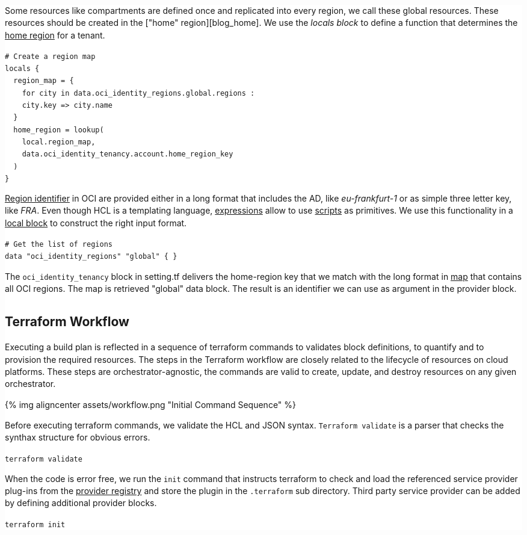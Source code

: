 Some resources like compartments are defined once and replicated into every region, we call these global resources. These resources should be created in the ["home" region][blog_home]. We use the *locals block* to define a function that determines the [home region][oci_homeregion] for a tenant. 

```
# Create a region map
locals {
  region_map = {
    for city in data.oci_identity_regions.global.regions :
    city.key => city.name
  }
  home_region = lookup(
    local.region_map,
    data.oci_identity_tenancy.account.home_region_key
  )
}
```

[Region identifier][oci_identifier] in OCI are provided either in a long format that includes the AD, like *eu-frankfurt-1* or as simple three letter key, like *FRA*. Even though HCL is a templating language, [expressions][tf_expression] allow to use [scripts][tf_script] as primitives. We use this functionality in a [local block][tf_locals] to construct the right input format. 

```
# Get the list of regions
data "oci_identity_regions" "global" { }
```

The `oci_identity_tenancy` block in setting.tf delivers the home-region key that we match with the long format in [map][oci_regionmap] that contains all OCI regions. The map is retrieved "global" data block. The result is an identifier we can use as argument in the provider block. 


## Terraform Workflow

Executing a build plan is reflected in a sequence of terraform commands to validates block definitions, to quantify and to provision the required resources. The steps in the Terraform workflow are closely related to the lifecycle of resources on cloud platforms. These steps are orchestrator-agnostic, the commands are valid to create, update, and destroy resources on any given orchestrator.

{% img aligncenter assets/workflow.png "Initial Command Sequence" %}

Before executing terraform commands, we validate the HCL and JSON syntax. `Terraform validate` is a parser that checks the synthax structure for obvious errors. 

```
terraform validate
```

When the code is error free, we run the `init` command that instructs terraform to check and load the referenced service provider plug-ins from the [provider registry][tf_provider] and store the plugin in the `.terraform` sub directory. Third party service provider can be added by defining additional provider blocks.

```
terraform init
```


[home]:       index
[intro]:      step1-intro
[provider]:   step1-provider
[base]:       step2-base
[db-infra]:   step3-dbinfra
[app-infra]:  step4-appinfra
[workload]:   step5-workload
[governance]: step6-governance
[vizualize]:  step7-vizualize
[oci_certification]: https://www.oracle.com/cloud/iaas/training/architect-associate.html
[oci_cli]:           https://docs.oracle.com/en-us/iaas/tools/oci-cli/latest/oci_cli_docs/
[oci_cloud]:         https://www.oracle.com/cloud/
[oci_cloudshell]:    https://docs.cloud.oracle.com/en-us/iaas/Content/API/Concepts/cloudshellintro.htm
[oci_data]:          https://registry.terraform.io/providers/hashicorp/oci/latest/docs
[oci_sdk]:           https://docs.cloud.oracle.com/en-us/iaas/Content/API/SDKDocs/terraform.htm
[oci_freetier]:      http://signup.oraclecloud.com/
[oci_global]:        https://www.oracle.com/cloud/architecture-and-regions.html
[oci_learn]:         https://learn.oracle.com/ols/user-portal
[oci_learning]:      https://learn.oracle.com/ols/learning-path/become-oci-architect-associate/35644/75658
[oci_homeregion]:    https://docs.cloud.oracle.com/en-us/iaas/Content/Identity/Tasks/managingregions.htm
[oci_identifier]:    https://docs.cloud.oracle.com/en-us/iaas/Content/General/Concepts/regions.htm
[oci_identity]:      https://registry.terraform.io/providers/hashicorp/oci/latest/docs/data-sources/identity_availability_domains
[oci_ilom]:          https://www.oracle.com/servers/technologies/integrated-lights-out-manager.html
[oci_offbox]:        https://blogs.oracle.com/cloud-infrastructure/first-principles-l2-network-virtualization-for-lift-and-shift
[oci_provider]:      https://github.com/terraform-providers/terraform-provider-oci
[oci_region]:        https://registry.terraform.io/providers/hashicorp/oci/latest/docs/data-sources/identity_regions
[oci_regions]:       https://www.oracle.com/cloud/data-regions.html
[oci_regionmap]:     https://www.oracle.com/cloud/architecture-and-regions.html
[oci_sdk]:           https://docs.cloud.oracle.com/en-us/iaas/Content/API/SDKDocs/terraform.htm
[oci_tenancy]:       https://docs.oracle.com/en-us/iaas/Content/GSG/Concepts/settinguptenancy.htm
[oci_training]:      https://www.oracle.com/cloud/iaas/training/
[tf_doc]: https://registry.terraform.io/providers/hashicorp/oci/latest/docs
[cli_doc]: https://docs.cloud.oracle.com/en-us/iaas/tools/oci-cli/latest/oci_cli_docs/
[iam_doc]: https://docs.cloud.oracle.com/en-us/iaas/Content/Identity/Concepts/overview.htm
[network_doc]: https://docs.cloud.oracle.com/en-us/iaas/Content/Network/Concepts/overview.htm
[compute_doc]: https://docs.cloud.oracle.com/en-us/iaas/Content/Compute/Concepts/computeoverview.htm#Overview_of_the_Compute_Service
[storage_doc]: https://docs.cloud.oracle.com/en-us/iaas/Content/Object/Concepts/objectstorageoverview.htm
[database_doc]: https://docs.cloud.oracle.com/en-us/iaas/Content/Database/Concepts/databaseoverview.htm
[tf_cli]:         https://www.terraform.io/docs/commands/index.html
[tf_commands]:    https://www.terraform.io/docs/commands/index.html
[tf_data]:        https://www.terraform.io/docs/configuration/data-sources.html
[tf_doc]:         https://registry.terraform.io/providers/hashicorp/oci/latest/docs
[tf_examples]:    https://github.com/terraform-providers/terraform-provider-oci/tree/master/examples
[tf_expression]:  https://www.terraform.io/docs/language/expressions/index.html
[tf_hcl]:         https://github.com/hashicorp/hcl
[tf_home]:        https://registry.terraform.io/providers/hashicorp/oci/latest/docs/data-sources/identity_tenancy
[tf_intro]:       https://youtu.be/h970ZBgKINg
[tf_json]:        https://www.terraform.io/docs/internals/json-format.html
[tf_lint]:        https://www.hashicorp.com/blog/announcing-the-terraform-visual-studio-code-extension-v2-0-0
[tf_local]:       https://www.terraform.io/docs/configuration/locals.html
[tf_locals]:      https://www.terraform.io/docs/configuration/locals.html
[tf_main]:        https://www.terraform.io/
[tf_provider]:    https://www.terraform.io/docs/language/providers/configuration.html
[tf_tenancy]:     https://registry.terraform.io/providers/hashicorp/oci/latest/docs/data-sources/identity_tenancy
[tf_local-exec]:  https://www.terraform.io/docs/language/resources/provisioners/local-exec.html
[tf_remote-exec]: https://www.terraform.io/docs/language/resources/provisioners/remote-exec.html
[tf_script]:      https://www.terraform.io/docs/language/expressions/for.html
[tf_syntax]:      https://www.terraform.io/docs/language/syntax/configuration.html
[tf_types]:       https://www.terraform.io/docs/language/expressions/types.html
[iam_video]: https://www.youtube.com/playlist?list=PLKCk3OyNwIzuuA-wq2rVuxUE13rPTvzQZ
[network_video]: https://www.youtube.com/playlist?list=PLKCk3OyNwIzvHm2E-cGrmoMes-VwanT3P
[compute_video]: https://www.youtube.com/playlist?list=PLKCk3OyNwIzsAjIaUaVsKdXcfBOy6LASv
[storage_video]: https://www.youtube.com/playlist?list=PLKCk3OyNwIzu7zNtt_w1dXFOUbAjheMeo
[database_video]: https://www.youtube.com/watch?v=F4-sxIsnbKI&list=PLKCk3OyNwIzsfuB9kj1CTPavjgByJBXGK
[jmespath_site]: https://jmespath.org/tutorial.html
[jq_site]: https://stedolan.github.io/jq/
[jq_play]: https://jqplay.org/
[json_validate]: https://jsonlint.com/
[vsc_site]: https://code.visualstudio.com/
[terraform]: https://www.terraform.io/
[tf_examples]: https://github.com/terraform-providers/terraform-provider-oci/tree/master/examples
[tf_lint]: https://www.hashicorp.com/blog/announcing-the-terraform-visual-studio-code-extension-v2-0-0
[oci_regions]: https://www.oracle.com/cloud/data-regions.html